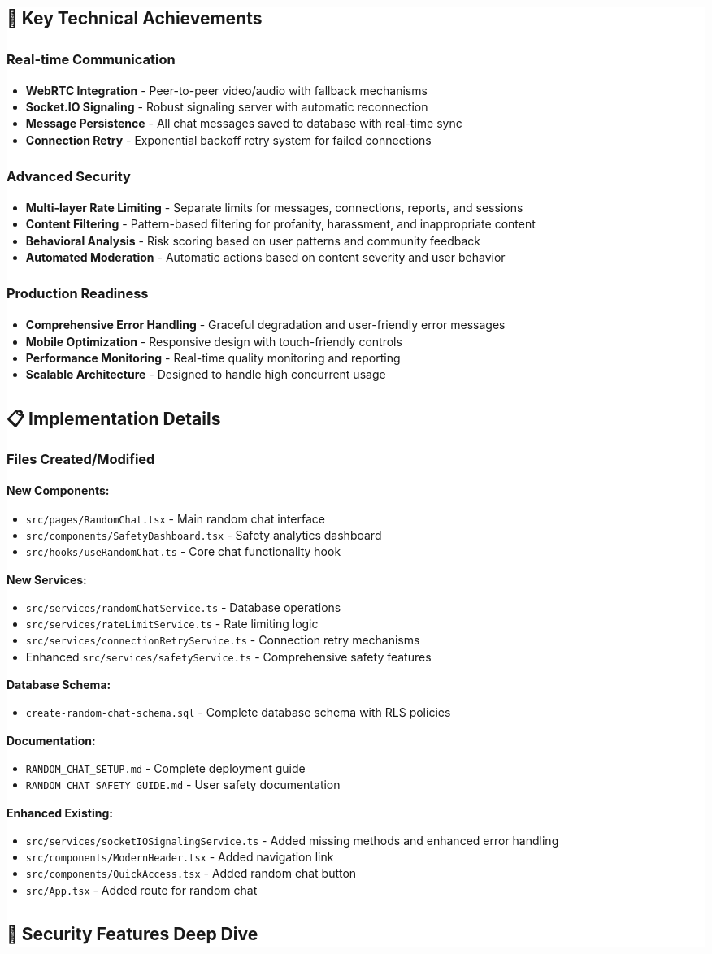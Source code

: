 ## 🚀 Key Technical Achievements

### Real-time Communication
- **WebRTC Integration** - Peer-to-peer video/audio with fallback mechanisms
- **Socket.IO Signaling** - Robust signaling server with automatic reconnection
- **Message Persistence** - All chat messages saved to database with real-time sync
- **Connection Retry** - Exponential backoff retry system for failed connections

### Advanced Security
- **Multi-layer Rate Limiting** - Separate limits for messages, connections, reports, and sessions
- **Content Filtering** - Pattern-based filtering for profanity, harassment, and inappropriate content
- **Behavioral Analysis** - Risk scoring based on user patterns and community feedback
- **Automated Moderation** - Automatic actions based on content severity and user behavior

### Production Readiness
- **Comprehensive Error Handling** - Graceful degradation and user-friendly error messages
- **Mobile Optimization** - Responsive design with touch-friendly controls
- **Performance Monitoring** - Real-time quality monitoring and reporting
- **Scalable Architecture** - Designed to handle high concurrent usage

## 📋 Implementation Details

### Files Created/Modified

**New Components:**
- `src/pages/RandomChat.tsx` - Main random chat interface
- `src/components/SafetyDashboard.tsx` - Safety analytics dashboard
- `src/hooks/useRandomChat.ts` - Core chat functionality hook

**New Services:**
- `src/services/randomChatService.ts` - Database operations
- `src/services/rateLimitService.ts` - Rate limiting logic  
- `src/services/connectionRetryService.ts` - Connection retry mechanisms
- Enhanced `src/services/safetyService.ts` - Comprehensive safety features

**Database Schema:**
- `create-random-chat-schema.sql` - Complete database schema with RLS policies

**Documentation:**
- `RANDOM_CHAT_SETUP.md` - Complete deployment guide
- `RANDOM_CHAT_SAFETY_GUIDE.md` - User safety documentation

**Enhanced Existing:**
- `src/services/socketIOSignalingService.ts` - Added missing methods and enhanced error handling
- `src/components/ModernHeader.tsx` - Added navigation link
- `src/components/QuickAccess.tsx` - Added random chat button
- `src/App.tsx` - Added route for random chat

## 🔐 Security Features Deep Dive
